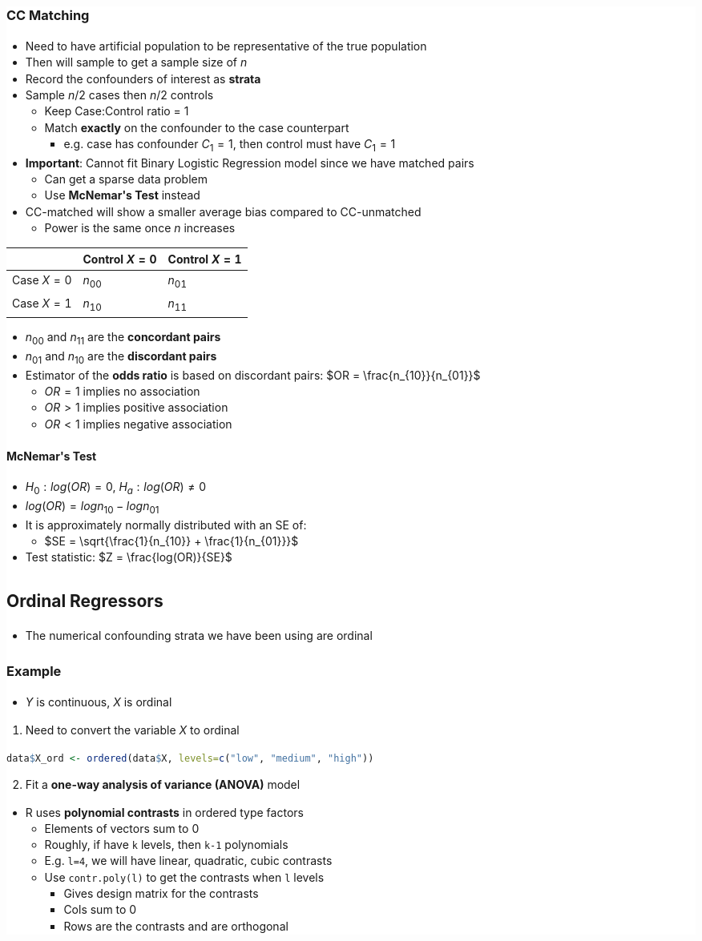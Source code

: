### CC Matching

- Need to have artificial population to be representative of the true population
- Then will sample to get a sample size of $n$
- Record the confounders of interest as **strata**
- Sample $n/2$ cases then $n/2$ controls
  - Keep Case:Control ratio = 1
  - Match **exactly** on the confounder to the case counterpart
    - e.g. case has confounder $C_1=1$, then control must have $C_1=1$
- **Important**: Cannot fit Binary Logistic Regression model since we have matched pairs
  - Can get a sparse data problem
  - Use **McNemar's Test** instead
- CC-matched will show a smaller average bias compared to CC-unmatched
  - Power is the same once $n$ increases

|            | Control $X=0$ | Control $X=1$ |
| ---------- | ------------- | ------------- |
| Case $X=0$ | $n_{00}$      | $n_{01}$      |
| Case $X=1$ | $n_{10}$      | $n_{11}$      |

- $n_{00}$ and $n_{11}$ are the **concordant pairs**
- $n_{01}$ and $n_{10}$ are the **discordant pairs**
- Estimator of the **odds ratio** is based on discordant pairs: $OR = \frac{n_{10}}{n_{01}}$
  - $OR = 1$ implies no association
  - $OR > 1$ implies positive association
  - $OR < 1$ implies negative association

#### McNemar's Test

- $H_0: log(OR) = 0$, $H_a: log(OR) \neq 0$
- $log(OR) = log{n_{10}} - log{n_{01}}$
- It is approximately normally distributed with an SE of:
  - $SE = \sqrt{\frac{1}{n_{10}} + \frac{1}{n_{01}}}$
- Test statistic: $Z = \frac{log(OR)}{SE}$

## Ordinal Regressors

- The numerical confounding strata we have been using are ordinal

### Example

- $Y$ is continuous, $X$ is ordinal

1. Need to convert the variable $X$ to ordinal

```R
data$X_ord <- ordered(data$X, levels=c("low", "medium", "high"))
```

2. Fit a **one-way analysis of variance (ANOVA)** model

- R uses **polynomial contrasts** in ordered type factors
  - Elements of vectors sum to 0
  - Roughly, if have `k` levels, then `k-1` polynomials
  - E.g. `l=4`, we will have linear, quadratic, cubic contrasts
  - Use `contr.poly(l)` to get the contrasts when `l` levels
    - Gives design matrix for the contrasts
    - Cols sum to 0
    - Rows are the contrasts and are orthogonal

